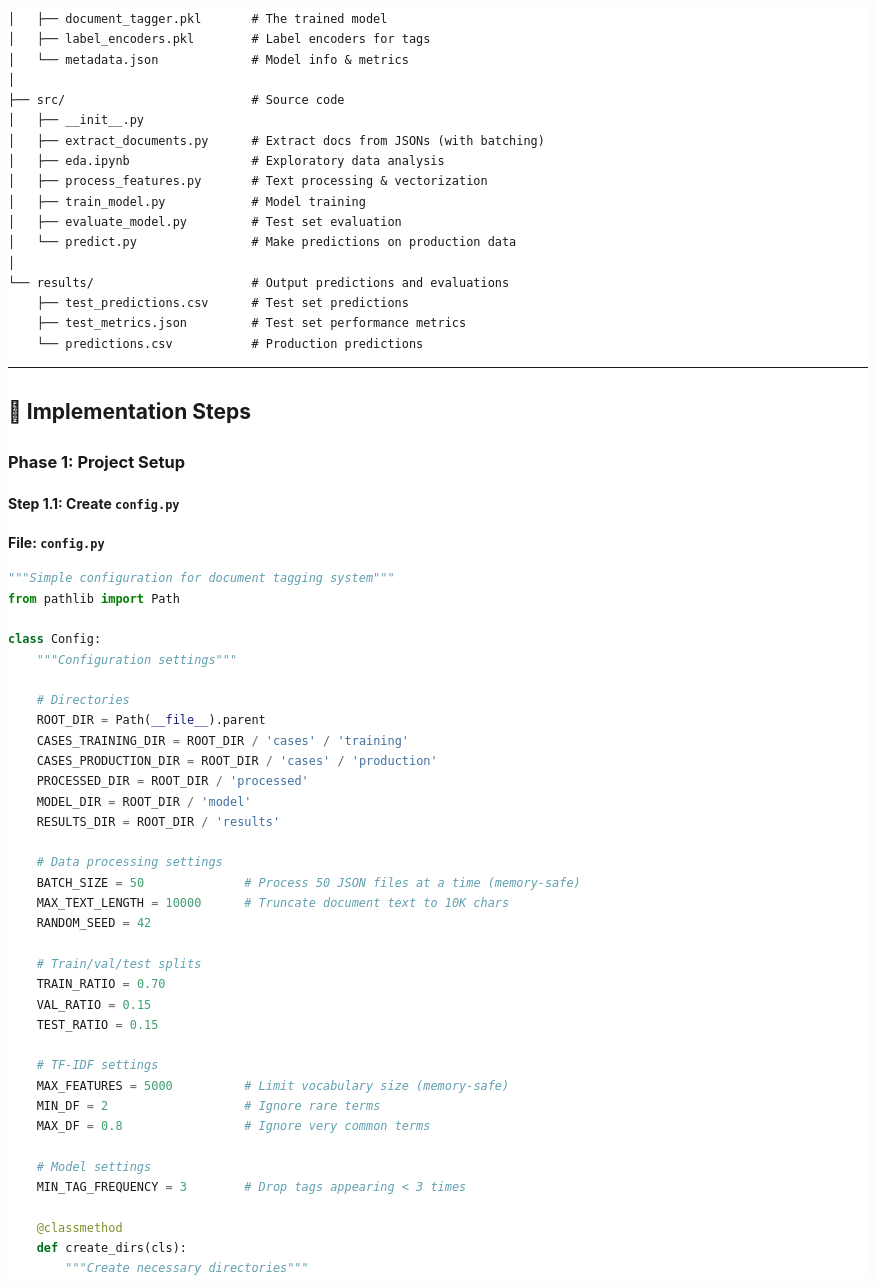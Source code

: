 ```
│   ├── document_tagger.pkl       # The trained model
│   ├── label_encoders.pkl        # Label encoders for tags
│   └── metadata.json             # Model info & metrics
│
├── src/                          # Source code
│   ├── __init__.py
│   ├── extract_documents.py      # Extract docs from JSONs (with batching)
│   ├── eda.ipynb                 # Exploratory data analysis
│   ├── process_features.py       # Text processing & vectorization
│   ├── train_model.py            # Model training
│   ├── evaluate_model.py         # Test set evaluation
│   └── predict.py                # Make predictions on production data
│
└── results/                      # Output predictions and evaluations
    ├── test_predictions.csv      # Test set predictions
    ├── test_metrics.json         # Test set performance metrics
    └── predictions.csv           # Production predictions
```

---

## 🔧 Implementation Steps

### **Phase 1: Project Setup**

#### Step 1.1: Create `config.py`
**File: `config.py`**
```python
"""Simple configuration for document tagging system"""
from pathlib import Path

class Config:
    """Configuration settings"""
    
    # Directories
    ROOT_DIR = Path(__file__).parent
    CASES_TRAINING_DIR = ROOT_DIR / 'cases' / 'training'
    CASES_PRODUCTION_DIR = ROOT_DIR / 'cases' / 'production'
    PROCESSED_DIR = ROOT_DIR / 'processed'
    MODEL_DIR = ROOT_DIR / 'model'
    RESULTS_DIR = ROOT_DIR / 'results'
    
    # Data processing settings
    BATCH_SIZE = 50              # Process 50 JSON files at a time (memory-safe)
    MAX_TEXT_LENGTH = 10000      # Truncate document text to 10K chars
    RANDOM_SEED = 42
    
    # Train/val/test splits
    TRAIN_RATIO = 0.70
    VAL_RATIO = 0.15
    TEST_RATIO = 0.15
    
    # TF-IDF settings
    MAX_FEATURES = 5000          # Limit vocabulary size (memory-safe)
    MIN_DF = 2                   # Ignore rare terms
    MAX_DF = 0.8                 # Ignore very common terms
    
    # Model settings  
    MIN_TAG_FREQUENCY = 3        # Drop tags appearing < 3 times
    
    @classmethod
    def create_dirs(cls):
        """Create necessary directories"""
```